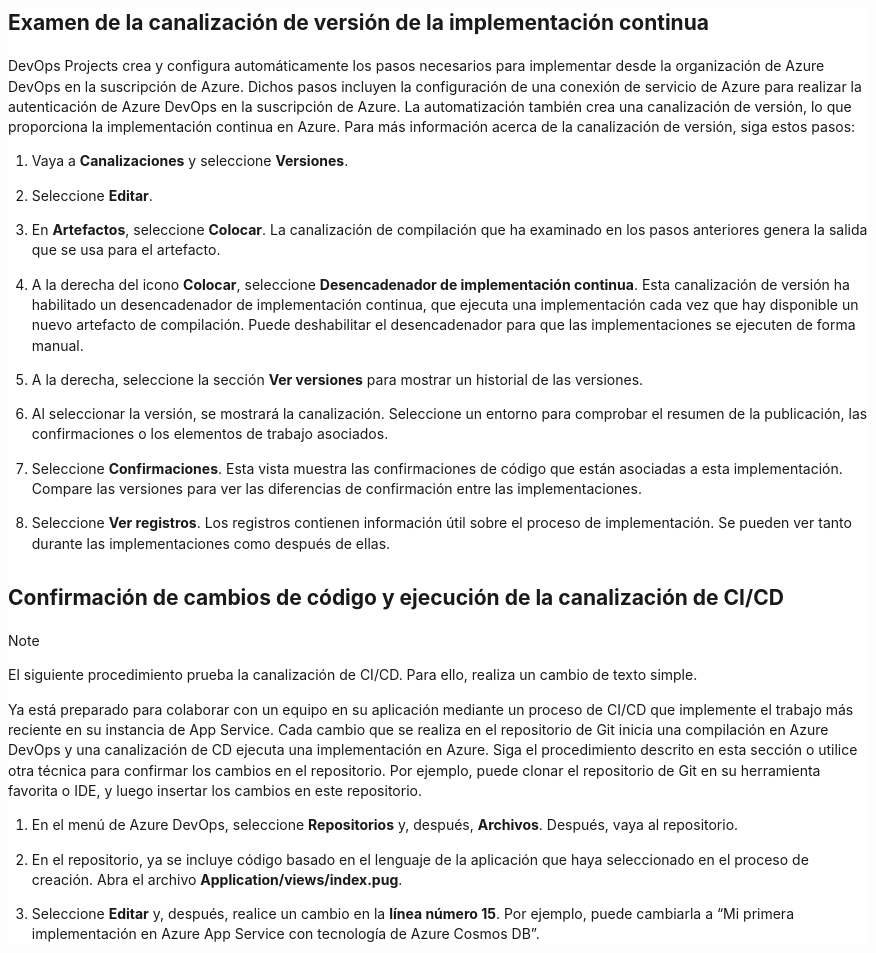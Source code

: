 ## <a name="examine-the-cd-release-pipeline"></a>Examen de la canalización de versión de la implementación continua

DevOps Projects crea y configura automáticamente los pasos necesarios para implementar desde la organización de Azure DevOps en la suscripción de Azure. Dichos pasos incluyen la configuración de una conexión de servicio de Azure para realizar la autenticación de Azure DevOps en la suscripción de Azure. La automatización también crea una canalización de versión, lo que proporciona la implementación continua en Azure. Para más información acerca de la canalización de versión, siga estos pasos:

1. Vaya a **Canalizaciones** y seleccione **Versiones**.

1. Seleccione **Editar**.

1. En **Artefactos**, seleccione **Colocar**. La canalización de compilación que ha examinado en los pasos anteriores genera la salida que se usa para el artefacto.

1. A la derecha del icono **Colocar**, seleccione **Desencadenador de implementación continua**. Esta canalización de versión ha habilitado un desencadenador de implementación continua, que ejecuta una implementación cada vez que hay disponible un nuevo artefacto de compilación. Puede deshabilitar el desencadenador para que las implementaciones se ejecuten de forma manual.

1. A la derecha, seleccione la sección **Ver versiones** para mostrar un historial de las versiones.

1. Al seleccionar la versión, se mostrará la canalización. Seleccione un entorno para comprobar el resumen de la publicación, las confirmaciones o los elementos de trabajo asociados.

1. Seleccione **Confirmaciones**. Esta vista muestra las confirmaciones de código que están asociadas a esta implementación. Compare las versiones para ver las diferencias de confirmación entre las implementaciones.

1. Seleccione **Ver registros**. Los registros contienen información útil sobre el proceso de implementación. Se pueden ver tanto durante las implementaciones como después de ellas.

## <a name="commit-code-changes-and-execute-the-cicd-pipeline"></a>Confirmación de cambios de código y ejecución de la canalización de CI/CD

> [!NOTE]
> El siguiente procedimiento prueba la canalización de CI/CD. Para ello, realiza un cambio de texto simple.

Ya está preparado para colaborar con un equipo en su aplicación mediante un proceso de CI/CD que implemente el trabajo más reciente en su instancia de App Service. Cada cambio que se realiza en el repositorio de Git inicia una compilación en Azure DevOps y una canalización de CD ejecuta una implementación en Azure. Siga el procedimiento descrito en esta sección o utilice otra técnica para confirmar los cambios en el repositorio. Por ejemplo, puede clonar el repositorio de Git en su herramienta favorita o IDE, y luego insertar los cambios en este repositorio.

1. En el menú de Azure DevOps, seleccione **Repositorios** y, después, **Archivos**. Después, vaya al repositorio.

1. En el repositorio, ya se incluye código basado en el lenguaje de la aplicación que haya seleccionado en el proceso de creación. Abra el archivo **Application/views/index.pug**.

1. Seleccione **Editar** y, después, realice un cambio en la **línea número 15**. Por ejemplo, puede cambiarla a “Mi primera implementación en Azure App Service con tecnología de Azure Cosmos DB”.
